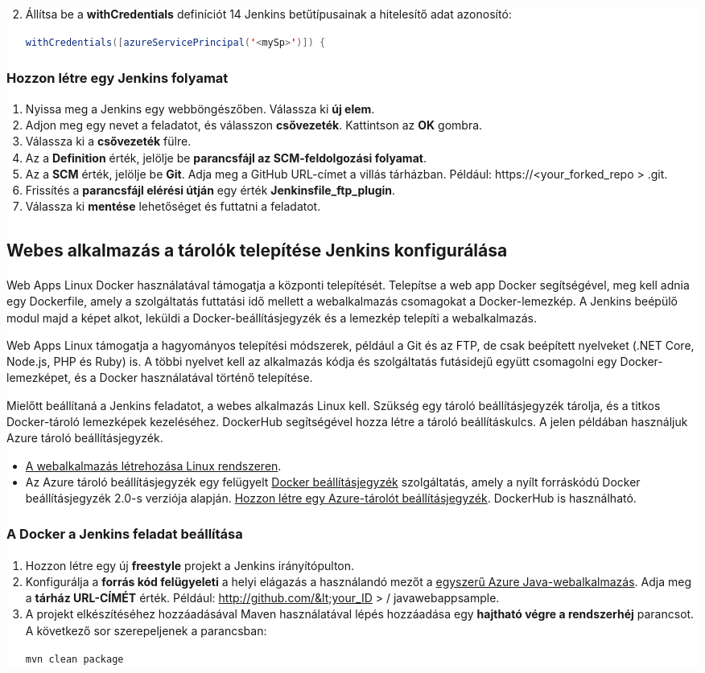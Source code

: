 2. Állítsa be a **withCredentials** definíciót 14 Jenkins betűtípusainak a hitelesítő adat azonosító:
    ```java
    withCredentials([azureServicePrincipal('<mySp>')]) {
    ```

### <a name="create-a-jenkins-pipeline"></a>Hozzon létre egy Jenkins folyamat

1. Nyissa meg a Jenkins egy webböngészőben. Válassza ki **új elem**.
2. Adjon meg egy nevet a feladatot, és válasszon **csővezeték**. Kattintson az **OK** gombra.
3. Válassza ki a **csővezeték** fülre.
4. Az a **Definition** érték, jelölje be **parancsfájl az SCM-feldolgozási folyamat**.
5. Az a **SCM** érték, jelölje be **Git**. Adja meg a GitHub URL-címet a villás tárházban. Például: https://&lt;your_forked_repo > .git.
6. Frissítés a **parancsfájl elérési útján** egy érték **Jenkinsfile_ftp_plugin**.
7. Válassza ki **mentése** lehetőséget és futtatni a feladatot.

## <a name="configure-jenkins-to-deploy-web-app-for-containers"></a>Webes alkalmazás a tárolók telepítése Jenkins konfigurálása

Web Apps Linux Docker használatával támogatja a központi telepítését. Telepítse a web app Docker segítségével, meg kell adnia egy Dockerfile, amely a szolgáltatás futtatási idő mellett a webalkalmazás csomagokat a Docker-lemezkép. A Jenkins beépülő modul majd a képet alkot, leküldi a Docker-beállításjegyzék és a lemezkép telepíti a webalkalmazás.

Web Apps Linux támogatja a hagyományos telepítési módszerek, például a Git és az FTP, de csak beépített nyelveket (.NET Core, Node.js, PHP és Ruby) is. A többi nyelvet kell az alkalmazás kódja és szolgáltatás futásidejű együtt csomagolni egy Docker-lemezképet, és a Docker használatával történő telepítése.

Mielőtt beállítaná a Jenkins feladatot, a webes alkalmazás Linux kell. Szükség egy tároló beállításjegyzék tárolja, és a titkos Docker-tároló lemezképek kezeléséhez. DockerHub segítségével hozza létre a tároló beállításkulcs. A jelen példában használjuk Azure tároló beállításjegyzék.

* [A webalkalmazás létrehozása Linux rendszeren](../app-service/containers/quickstart-nodejs.md).
* Az Azure tároló beállításjegyzék egy felügyelt [Docker beállításjegyzék](https://docs.docker.com/registry/) szolgáltatás, amely a nyílt forráskódú Docker beállításjegyzék 2.0-s verziója alapján. [Hozzon létre egy Azure-tárolót beállításjegyzék](/azure/container-registry/container-registry-get-started-azure-cli). DockerHub is használható.

### <a name="set-up-the-jenkins-job-for-docker"></a>A Docker a Jenkins feladat beállítása

1. Hozzon létre egy új **freestyle** projekt a Jenkins irányítópulton.
2. Konfigurálja a **forrás kód felügyeleti** a helyi elágazás a használandó mezőt a [egyszerű Azure Java-webalkalmazás](https://github.com/azure-devops/javawebappsample). Adja meg a **tárház URL-CÍMÉT** érték. Például: http://github.com/&lt;your_ID > / javawebappsample.
3. A projekt elkészítéséhez hozzáadásával Maven használatával lépés hozzáadása egy **hajtható végre a rendszerhéj** parancsot. A következő sor szerepeljenek a parancsban:
    ```bash
    mvn clean package
    ```
